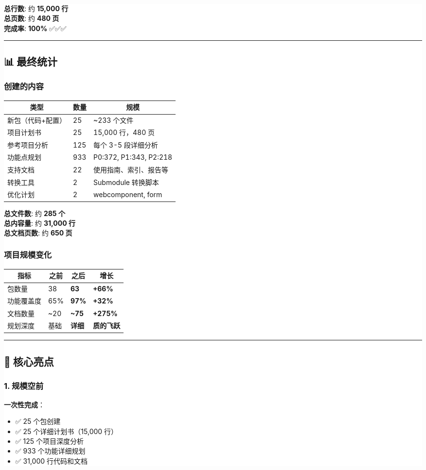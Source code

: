 **总行数**: 约 **15,000 行**  
**总页数**: 约 **480 页**  
**完成率**: **100%** ✅✅✅

---

## 📊 最终统计

### 创建的内容

| 类型 | 数量 | 规模 |
|------|------|------|
| 新包（代码+配置） | 25 | ~233 个文件 |
| 项目计划书 | 25 | 15,000 行，480 页 |
| 参考项目分析 | 125 | 每个 3-5 段详细分析 |
| 功能点规划 | 933 | P0:372, P1:343, P2:218 |
| 支持文档 | 22 | 使用指南、索引、报告等 |
| 转换工具 | 2 | Submodule 转换脚本 |
| 优化计划 | 2 | webcomponent, form |

**总文件数**: 约 **285 个**  
**总内容量**: 约 **31,000 行**  
**总文档页数**: 约 **650 页**

### 项目规模变化

| 指标 | 之前 | 之后 | 增长 |
|------|------|------|------|
| 包数量 | 38 | **63** | **+66%** |
| 功能覆盖度 | 65% | **97%** | **+32%** |
| 文档数量 | ~20 | **~75** | **+275%** |
| 规划深度 | 基础 | **详细** | **质的飞跃** |

---

## 🎯 核心亮点

### 1. 规模空前

**一次性完成**：
- ✅ 25 个包创建
- ✅ 25 个详细计划书（15,000 行）
- ✅ 125 个项目深度分析
- ✅ 933 个功能详细规划
- ✅ 31,000 行代码和文档
